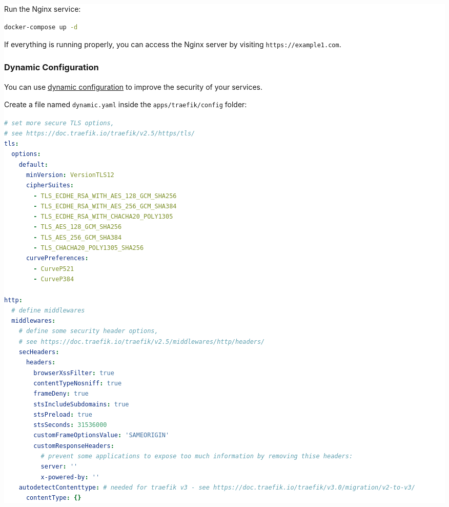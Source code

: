 Run the Nginx service:

```bash
docker-compose up -d
```

If everything is running properly, you can access the Nginx server by visiting `https://example1.com`.

### Dynamic Configuration

You can use [dynamic configuration](https://doc.traefik.io/traefik/getting-started/configuration-overview/#the-dynamic-configuration) to improve the security of your services.

Create a file named `dynamic.yaml` inside the `apps/traefik/config` folder:

```yaml
# set more secure TLS options,
# see https://doc.traefik.io/traefik/v2.5/https/tls/
tls:
  options:
    default:
      minVersion: VersionTLS12
      cipherSuites:
        - TLS_ECDHE_RSA_WITH_AES_128_GCM_SHA256
        - TLS_ECDHE_RSA_WITH_AES_256_GCM_SHA384
        - TLS_ECDHE_RSA_WITH_CHACHA20_POLY1305
        - TLS_AES_128_GCM_SHA256
        - TLS_AES_256_GCM_SHA384
        - TLS_CHACHA20_POLY1305_SHA256
      curvePreferences:
        - CurveP521
        - CurveP384

http:
  # define middlewares
  middlewares:
    # define some security header options,
    # see https://doc.traefik.io/traefik/v2.5/middlewares/http/headers/
    secHeaders:
      headers:
        browserXssFilter: true
        contentTypeNosniff: true
        frameDeny: true
        stsIncludeSubdomains: true
        stsPreload: true
        stsSeconds: 31536000
        customFrameOptionsValue: 'SAMEORIGIN'
        customResponseHeaders:
          # prevent some applications to expose too much information by removing thise headers:
          server: ''
          x-powered-by: ''
    autodetectContenttype: # needed for traefik v3 - see https://doc.traefik.io/traefik/v3.0/migration/v2-to-v3/
      contentType: {}
```
